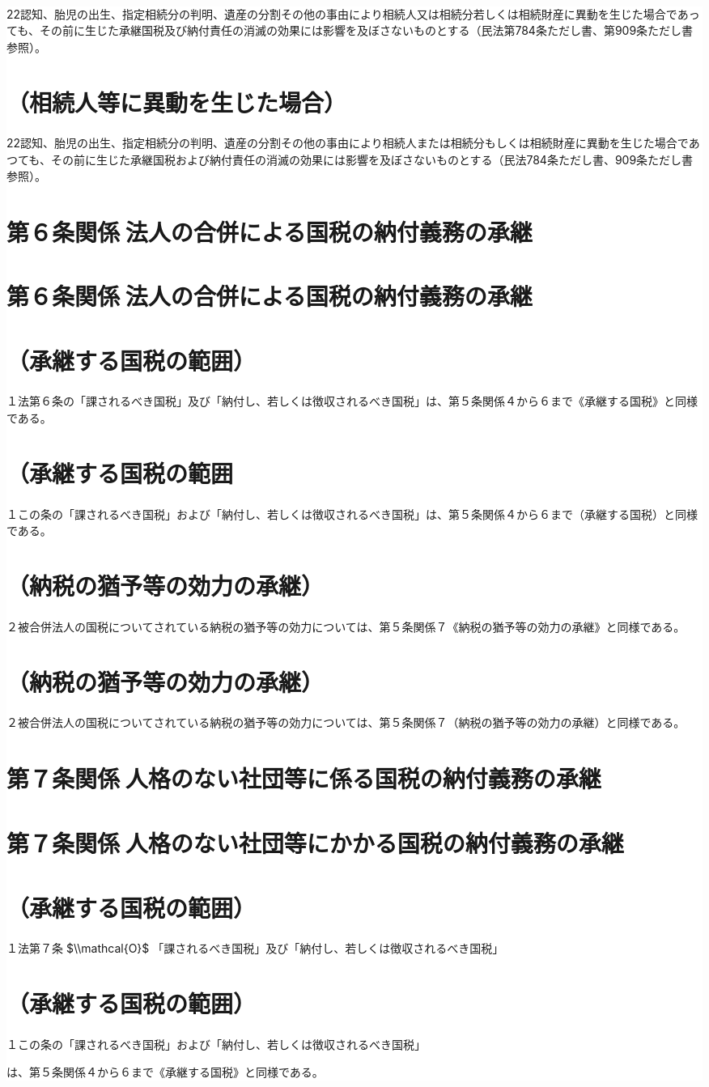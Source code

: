 22認知、胎児の出生、指定相続分の判明、遺産の分割その他の事由により相続人又は相続分若しくは相続財産に異動を生じた場合であっても、その前に生じた承継国税及び納付責任の消滅の効果には影響を及ぼさないものとする（民法第784条ただし書、第909条ただし書参照）。

# （相続人等に異動を生じた場合）

22認知、胎児の出生、指定相続分の判明、遺産の分割その他の事由により相続人または相続分もしくは相続財産に異動を生じた場合であつても、その前に生じた承継国税および納付責任の消滅の効果には影響を及ぼさないものとする（民法784条ただし書、909条ただし書参照）。

# 第６条関係 法人の合併による国税の納付義務の承継

# 第６条関係 法人の合併による国税の納付義務の承継

# （承継する国税の範囲）

１法第６条の「課されるべき国税」及び「納付し、若しくは徴収されるべき国税」は、第５条関係４から６まで《承継する国税》と同様である。

# （承継する国税の範囲

１この条の「課されるべき国税」および「納付し、若しくは徴収されるべき国税」は、第５条関係４から６まで（承継する国税）と同様である。

# （納税の猶予等の効力の承継）

２被合併法人の国税についてされている納税の猶予等の効力については、第５条関係７《納税の猶予等の効力の承継》と同様である。

# （納税の猶予等の効力の承継）

２被合併法人の国税についてされている納税の猶予等の効力については、第５条関係７（納税の猶予等の効力の承継）と同様である。

# 第７条関係 人格のない社団等に係る国税の納付義務の承継

# 第７条関係 人格のない社団等にかかる国税の納付義務の承継

# （承継する国税の範囲）

１法第７条 $\\mathcal{O}$ 「課されるべき国税」及び「納付し、若しくは徴収されるべき国税」

# （承継する国税の範囲）

１この条の「課されるべき国税」および「納付し、若しくは徴収されるべき国税」

は、第５条関係４から６まで《承継する国税》と同様である。
